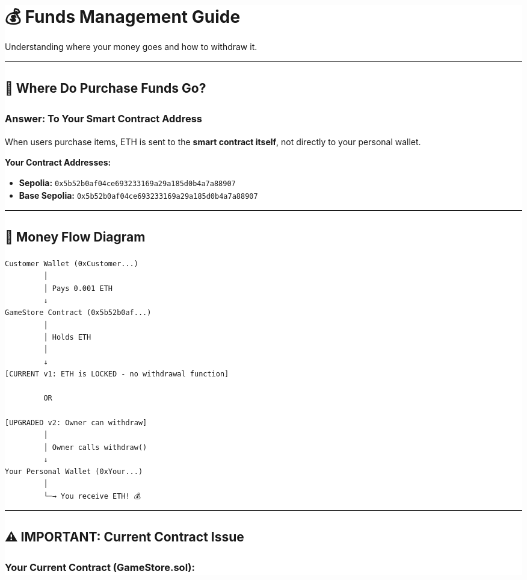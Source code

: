 # 💰 Funds Management Guide

Understanding where your money goes and how to withdraw it.

---

## 📍 **Where Do Purchase Funds Go?**

### **Answer: To Your Smart Contract Address**

When users purchase items, ETH is sent to the **smart contract itself**, not directly to your personal wallet.

**Your Contract Addresses:**
- **Sepolia:** `0x5b52b0af04ce693233169a29a185d0b4a7a88907`
- **Base Sepolia:** `0x5b52b0af04ce693233169a29a185d0b4a7a88907`

---

## 💸 **Money Flow Diagram**

```
Customer Wallet (0xCustomer...)
         │
         │ Pays 0.001 ETH
         ↓
GameStore Contract (0x5b52b0af...)
         │
         │ Holds ETH
         │
         ↓
[CURRENT v1: ETH is LOCKED - no withdrawal function]
         
         OR
         
[UPGRADED v2: Owner can withdraw]
         │
         │ Owner calls withdraw()
         ↓
Your Personal Wallet (0xYour...)
         │
         └─→ You receive ETH! 💰
```

---

## ⚠️ **IMPORTANT: Current Contract Issue**

### **Your Current Contract (GameStore.sol):**
